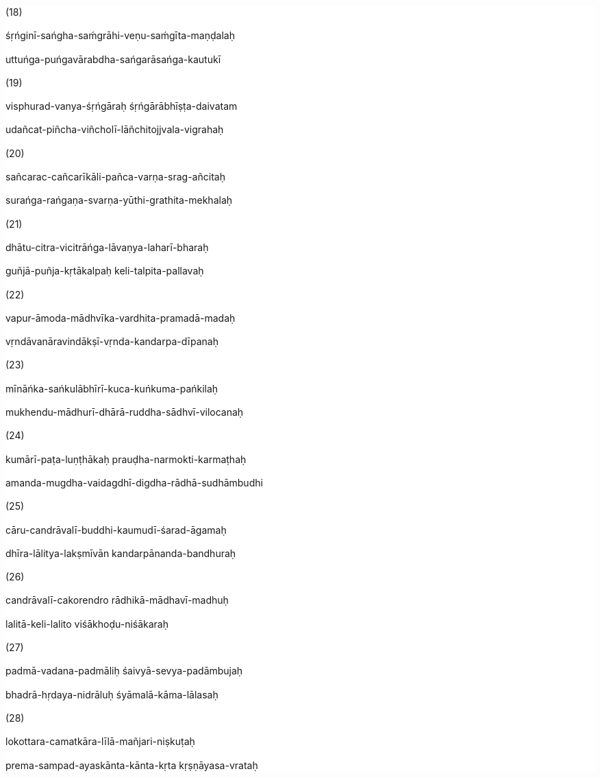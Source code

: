 (18)

śṛńginī-sańgha-saḿgrāhi-veṇu-saḿgīta-maṇḍalaḥ 

uttuńga-puńgavārabdha-sańgarāsańga-kautukī 

(19)

visphurad-vanya-śṛńgāraḥ śṛńgārābhīṣṭa-daivatam 

udañcat-piñcha-viñcholī-lāñchitojjvala-vigrahaḥ 

(20)

sañcarac-cañcarīkāli-pañca-varṇa-srag-añcitaḥ 

surańga-rańgaṇa-svarṇa-yūthi-grathita-mekhalaḥ 

(21)

dhātu-citra-vicitrāńga-lāvaṇya-laharī-bharaḥ 

guñjā-puñja-kṛtākalpaḥ keli-talpita-pallavaḥ 

(22)

vapur-āmoda-mādhvīka-vardhita-pramadā-madaḥ 

vṛndāvanāravindākṣī-vṛnda-kandarpa-dīpanaḥ 

(23)

mīnāńka-sańkulābhīrī-kuca-kuńkuma-pańkilaḥ

mukhendu-mādhurī-dhārā-ruddha-sādhvī-vilocanaḥ 

(24)

kumārī-paṭa-luṇṭhākaḥ prauḍha-narmokti-karmaṭhaḥ 

amanda-mugdha-vaidagdhī-digdha-rādhā-sudhāmbudhi 

(25)

cāru-candrāvalī-buddhi-kaumudī-śarad-āgamaḥ 

dhīra-lālitya-lakṣmīvān kandarpānanda-bandhuraḥ 

(26)

candrāvalī-cakorendro rādhikā-mādhavī-madhuḥ 

lalitā-keli-lalito viśākhoḍu-niśākaraḥ 

(27)

padmā-vadana-padmāliḥ śaivyā-sevya-padāmbujaḥ 

bhadrā-hṛdaya-nidrāluḥ śyāmalā-kāma-lālasaḥ 

(28)

lokottara-camatkāra-līlā-mañjari-niṣkuṭaḥ 

prema-sampad-ayaskānta-kānta-kṛta kṛṣṇāyasa-vrataḥ 
